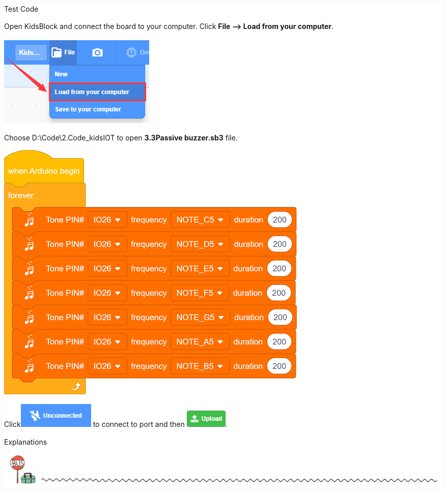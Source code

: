 Test Code

Open KidsBlock and connect the board to your computer. Click **File --> Load from your computer**.

![图片不存在](media/769cddbf76a3c1810a85f38a006ca505.png)

Choose D:\Code\2.Code_kidsIOT to open **3.3Passive buzzer.sb3** file.

![图片不存在](media/68457ab9296e0e80e4e0fcdc321323fc.png)

Click![图片不存在](media/Unconnected.png) to connect to port and then ![图片不存在](media/251c1ea677e15869efc8ec5862a2204b.png).

Explanations

![图片不存在](media/8b7f0ae11532396b3d55b3d9e58143ad.png)
